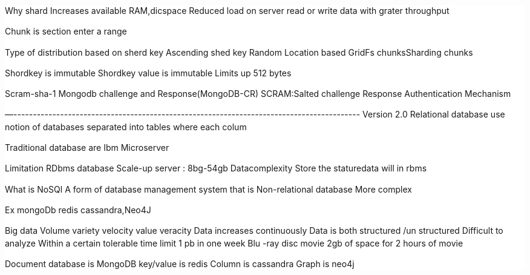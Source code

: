 Why shard
Increases available RAM,dicspace
Reduced load on server
read or write data with grater throughput


Chunk is section enter a  range

Type of distribution based on sherd key
 Ascending shed key
Random Location based GridFs chunksSharding chunks

Shordkey is immutable
Shordkey value is immutable
Limits up 512 bytes


Scram-sha-1
Mongodb challenge and Response(MongoDB-CR)
SCRAM:Salted challenge Response Authentication Mechanism

—-----------------------------------------------------------------------------------------
Version 2.0
Relational database use notion of databases separated into tables where each colum 


Traditional database are 
  Ibm 
 Microserver


Limitation RDbms database
 Scale-up   server : 8bg-54gb
Datacomplexity
   Store the staturedata will in rbms

    
  What is NoSQl 
A form of database management system that is Non-relational database
More complex
   
Ex  mongoDb redis cassandra,Neo4J
  
Big data
 Volume variety velocity value veracity
  Data increases continuously
  Data is both structured /un structured
  Difficult to analyze
  Within a certain tolerable time limit
 1 pb in one week
Blu -ray disc movie
2gb of space for 2 hours of movie


Document database is MongoDB
key/value is redis
Column is cassandra
Graph  is neo4j
